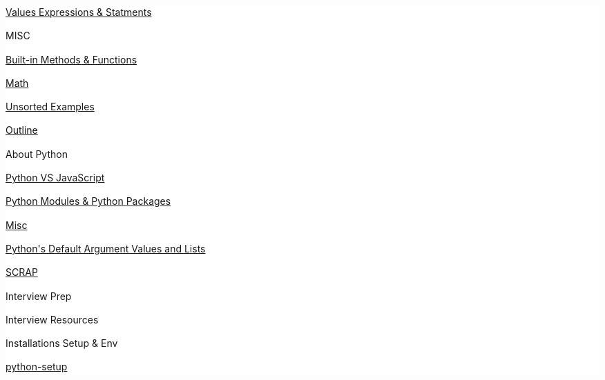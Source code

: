 <a href="../../stdlib/values-expressions-and-statments.html" class="navButton-94f2579c--navButtonClickable-161b88ca"><span class="text-4505230f--UIH300-2063425d--textContentFamily-49a318e1--navButtonLabel-14a4968f">Values Expressions &amp; Statments</span></a>

<span class="text-4505230f--UIH300-2063425d--textContentFamily-49a318e1--navButtonLabel-14a4968f"><span class="text-4505230f--InfoH200-3a8a7a86--textContentFamily-49a318e1">MISC</span></span>

<a href="../built-in-methods-and-functions.html" class="navButton-94f2579c--navButtonClickable-161b88ca"><span class="text-4505230f--UIH300-2063425d--textContentFamily-49a318e1--navButtonLabel-14a4968f">Built-in Methods &amp; Functions</span></a>

<a href="../math.html" class="navButton-94f2579c--navButtonClickable-161b88ca"><span class="text-4505230f--UIH300-2063425d--textContentFamily-49a318e1--navButtonLabel-14a4968f">Math</span></a>

<a href="../unsorted-examples.html" class="navButton-94f2579c--navButtonClickable-161b88ca"><span class="text-4505230f--UIH300-2063425d--textContentFamily-49a318e1--navButtonLabel-14a4968f">Unsorted Examples</span></a>

<a href="../outline.html" class="navButton-94f2579c--navButtonClickable-161b88ca"><span class="text-4505230f--UIH300-2063425d--textContentFamily-49a318e1--navButtonLabel-14a4968f">Outline</span></a>

<span class="text-4505230f--UIH300-2063425d--textContentFamily-49a318e1--navButtonLabel-14a4968f">About Python</span>

<a href="python-vs-javascript.html" class="navButton-94f2579c--pageItemWithChildrenNested-2c5d8183--navButtonClickable-161b88ca"><span class="text-4505230f--UIH300-2063425d--textContentFamily-49a318e1--navButtonLabel-14a4968f">Python VS JavaScript</span></a>

<a href="untitled-1.html" class="navButton-94f2579c--pageItemWithChildrenNested-2c5d8183--navButtonClickable-161b88ca--navButtonOpened-6a88552e"><span class="text-4505230f--UIH300-2063425d--textContentFamily-49a318e1--navButtonLabel-14a4968f">Python Modules &amp; Python Packages</span></a>

<a href="misc.html" class="navButton-94f2579c--pageItemWithChildrenNested-2c5d8183--navButtonClickable-161b88ca"><span class="text-4505230f--UIH300-2063425d--textContentFamily-49a318e1--navButtonLabel-14a4968f">Misc</span></a>

<a href="pythons-default-argument-values-and-lists.html" class="navButton-94f2579c--pageItemWithChildrenNested-2c5d8183--navButtonClickable-161b88ca"><span class="text-4505230f--UIH300-2063425d--textContentFamily-49a318e1--navButtonLabel-14a4968f">Python's Default Argument Values and Lists</span></a>

<a href="untitled.html" class="navButton-94f2579c--pageItemWithChildrenNested-2c5d8183--navButtonClickable-161b88ca"><span class="text-4505230f--UIH300-2063425d--textContentFamily-49a318e1--navButtonLabel-14a4968f">SCRAP</span></a>

<span class="text-4505230f--UIH300-2063425d--textContentFamily-49a318e1--navButtonLabel-14a4968f"><span class="text-4505230f--InfoH200-3a8a7a86--textContentFamily-49a318e1">Interview Prep</span></span>

<span class="text-4505230f--UIH300-2063425d--textContentFamily-49a318e1--navButtonLabel-14a4968f">Interview Resources</span>

<span class="text-4505230f--UIH300-2063425d--textContentFamily-49a318e1--navButtonLabel-14a4968f"><span class="text-4505230f--InfoH200-3a8a7a86--textContentFamily-49a318e1">Installations Setup & Env</span></span>

<a href="../../installations-setup-and-env/untitled.html" class="navButton-94f2579c--navButtonClickable-161b88ca"><span class="text-4505230f--UIH300-2063425d--textContentFamily-49a318e1--navButtonLabel-14a4968f">python-setup</span></a>
